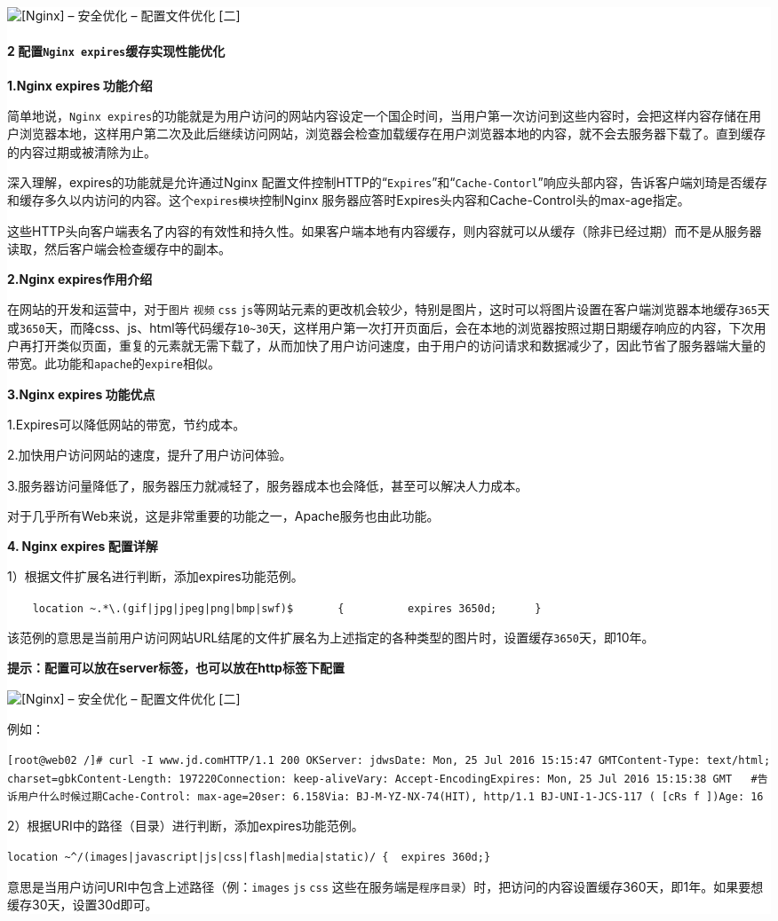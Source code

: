![[Nginx] – 安全优化 – 配置文件优化 [二]](https://images.ukx.cn/abcdocker/0utgc91nnsntvfsev1yvpk8n/image_1b4t19ftsuh97c5bm2arrndmm.png)

#### 2 配置`Nginx expires`缓存实现性能优化

**1.Nginx expires 功能介绍**

简单地说，`Nginx expires`的功能就是为用户访问的网站内容设定一个国企时间，当用户第一次访问到这些内容时，会把这样内容存储在用户浏览器本地，这样用户第二次及此后继续访问网站，浏览器会检查加载缓存在用户浏览器本地的内容，就不会去服务器下载了。直到缓存的内容过期或被清除为止。

深入理解，expires的功能就是允许通过Nginx 配置文件控制HTTP的“`Expires`”和“`Cache-Contorl`”响应头部内容，告诉客户端刘琦是否缓存和缓存多久以内访问的内容。这个`expires模块`控制Nginx 服务器应答时Expires头内容和Cache-Control头的max-age指定。

这些HTTP头向客户端表名了内容的有效性和持久性。如果客户端本地有内容缓存，则内容就可以从缓存（除非已经过期）而不是从服务器读取，然后客户端会检查缓存中的副本。

**2.Nginx expires作用介绍**

在网站的开发和运营中，对于`图片` `视频` `css` `js`等网站元素的更改机会较少，特别是图片，这时可以将图片设置在客户端浏览器本地缓存`365`天或`3650`天，而降css、js、html等代码缓存`10~30`天，这样用户第一次打开页面后，会在本地的浏览器按照过期日期缓存响应的内容，下次用户再打开类似页面，重复的元素就无需下载了，从而加快了用户访问速度，由于用户的访问请求和数据减少了，因此节省了服务器端大量的带宽。此功能和`apache`的`expire`相似。

**3.Nginx expires 功能优点**

1.Expires可以降低网站的带宽，节约成本。

2.加快用户访问网站的速度，提升了用户访问体验。

3.服务器访问量降低了，服务器压力就减轻了，服务器成本也会降低，甚至可以解决人力成本。

对于几乎所有Web来说，这是非常重要的功能之一，Apache服务也由此功能。

**4. Nginx expires 配置详解**

1）根据文件扩展名进行判断，添加expires功能范例。

```
    location ~.*\.(gif|jpg|jpeg|png|bmp|swf)$       {          expires 3650d;      }
```

该范例的意思是当前用户访问网站URL结尾的文件扩展名为上述指定的各种类型的图片时，设置缓存`3650`天，即10年。

**提示：配置可以放在server标签，也可以放在http标签下配置**

![[Nginx] – 安全优化 – 配置文件优化 [二]](https://images.ukx.cn/abcdocker/pr349chlihjw8fymqcmv8lia/image_1b4t1es7v3m31jk47pl7sn1pbn13.png)

例如：

```
[root@web02 /]# curl -I www.jd.comHTTP/1.1 200 OKServer: jdwsDate: Mon, 25 Jul 2016 15:15:47 GMTContent-Type: text/html; charset=gbkContent-Length: 197220Connection: keep-aliveVary: Accept-EncodingExpires: Mon, 25 Jul 2016 15:15:38 GMT   #告诉用户什么时候过期Cache-Control: max-age=20ser: 6.158Via: BJ-M-YZ-NX-74(HIT), http/1.1 BJ-UNI-1-JCS-117 ( [cRs f ])Age: 16
```

2）根据URI中的路径（目录）进行判断，添加expires功能范例。

```
location ~^/(images|javascript|js|css|flash|media|static)/ {  expires 360d;}
```

意思是当用户访问URI中包含上述路径（例：`images` `js` `css` 这些在服务端是`程序目录`）时，把访问的内容设置缓存360天，即1年。如果要想缓存30天，设置30d即可。
